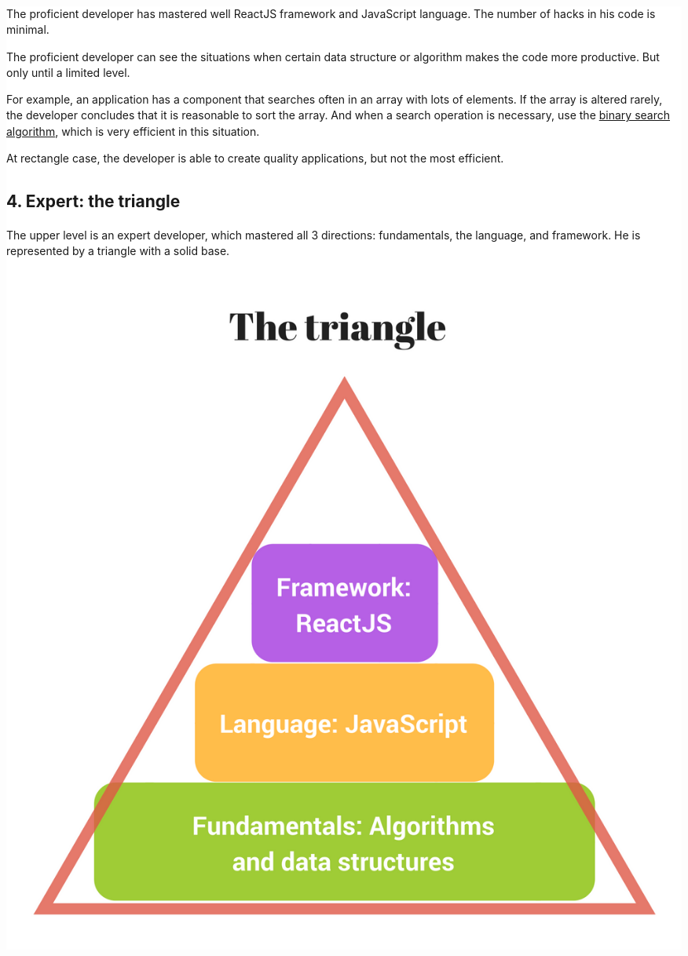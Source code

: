 The proficient developer has mastered well ReactJS framework and JavaScript language. The number of hacks in his code is minimal.  

The proficient developer can see the situations when certain data structure or algorithm makes the code more productive. But only until a limited level.

For example, an application has a component that searches often in an array with lots of elements. If the array is altered rarely, the developer concludes that it is reasonable to sort the array. And when a search operation is necessary, use the [binary search algorithm](https://en.wikipedia.org/wiki/Binary_search_algorithm), which is very efficient in this situation.  

At rectangle case, the developer is able to create quality applications, but not the most efficient. 

## 4. Expert:  the triangle

The upper level is an expert developer, which mastered all 3 directions: fundamentals, the language, and framework. He is represented by a triangle with a solid base.  

![Expert software developer triangle](./images/triangle.png)
